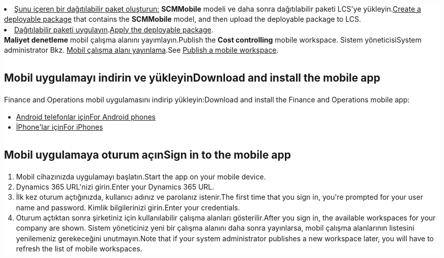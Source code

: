 <li><span data-ttu-id="a2b27-158"><a href="../../dev-itpro/deployment/create-apply-deployable-package.md">Şunu içeren bir dağıtılabilir paket oluşturun:</a> <strong>SCMMobile</strong> modeli ve daha sonra dağıtılabilir paketi LCS'ye yükleyin.</span><span class="sxs-lookup"><span data-stu-id="a2b27-158"><a href="../../dev-itpro/deployment/create-apply-deployable-package.md">Create a deployable package</a> that contains the <strong>SCMMobile</strong> model, and then upload the deployable package to LCS.</span></span></li>
<li><span data-ttu-id="a2b27-159"><a href="../../dev-itpro/deployment/apply-deployable-package-system.md">Dağıtılabilir paketi uygulayın</a>.</span><span class="sxs-lookup"><span data-stu-id="a2b27-159"><a href="../../dev-itpro/deployment/apply-deployable-package-system.md">Apply the deployable package</a>.</span></span></li>

</ol></td>
</tr>
<tr class="even">
<td><span data-ttu-id="a2b27-160"><strong>Maliyet denetleme</strong> mobil çalışma alanını yayımlayın.</span><span class="sxs-lookup"><span data-stu-id="a2b27-160">Publish the <strong>Cost controlling</strong> mobile workspace.</span></span></td>
<td><span data-ttu-id="a2b27-161">Sistem yöneticisi</span><span class="sxs-lookup"><span data-stu-id="a2b27-161">System administrator</span></span></td>
<td><span data-ttu-id="a2b27-162">Bkz. <a href="../../dev-itpro/mobile-apps/publish-mobile-workspace.md">Mobil çalışma alanı yayınlama</a>.</span><span class="sxs-lookup"><span data-stu-id="a2b27-162">See <a href="../../dev-itpro/mobile-apps/publish-mobile-workspace.md">Publish a mobile workspace</a>.</span></span></td>
</tr>
</tbody>
</table>


## <a name="download-and-install-the-mobile-app"></a><span data-ttu-id="a2b27-163">Mobil uygulamayı indirin ve yükleyin</span><span class="sxs-lookup"><span data-stu-id="a2b27-163">Download and install the mobile app</span></span>
<span data-ttu-id="a2b27-164">Finance and Operations mobil uygulamasını indirip yükleyin:</span><span class="sxs-lookup"><span data-stu-id="a2b27-164">Download and install the Finance and Operations mobile app:</span></span>

-   [<span data-ttu-id="a2b27-165">Android telefonlar için</span><span class="sxs-lookup"><span data-stu-id="a2b27-165">For Android phones</span></span>](https://go.microsoft.com/fwlink/?linkid=850662)
-   [<span data-ttu-id="a2b27-166">İPhone'lar için</span><span class="sxs-lookup"><span data-stu-id="a2b27-166">For iPhones</span></span>](https://go.microsoft.com/fwlink/?linkid=850663)

## <a name="sign-in-to-the-mobile-app"></a><span data-ttu-id="a2b27-167">Mobil uygulamaya oturum açın</span><span class="sxs-lookup"><span data-stu-id="a2b27-167">Sign in to the mobile app</span></span>

1.  <span data-ttu-id="a2b27-168">Mobil cihazınızda uygulamayı başlatın.</span><span class="sxs-lookup"><span data-stu-id="a2b27-168">Start the app on your mobile device.</span></span>
2.  <span data-ttu-id="a2b27-169">Dynamics 365 URL'nizi girin.</span><span class="sxs-lookup"><span data-stu-id="a2b27-169">Enter your Dynamics 365 URL.</span></span>
3.  <span data-ttu-id="a2b27-170">İlk kez oturum açtığınızda, kullanıcı adınız ve parolanız istenir.</span><span class="sxs-lookup"><span data-stu-id="a2b27-170">The first time that you sign in, you're prompted for your user name and password.</span></span> <span data-ttu-id="a2b27-171">Kimlik bilgilerinizi girin.</span><span class="sxs-lookup"><span data-stu-id="a2b27-171">Enter your credentials.</span></span>
4.  <span data-ttu-id="a2b27-172">Oturum açtıktan sonra şirketiniz için kullanılabilir çalışma alanları gösterilir.</span><span class="sxs-lookup"><span data-stu-id="a2b27-172">After you sign in, the available workspaces for your company are shown.</span></span> <span data-ttu-id="a2b27-173">Sistem yöneticiniz yeni bir çalışma alanını daha sonra yayınlarsa, mobil çalışma alanlarının listesini yenilemeniz gerekeceğini unutmayın.</span><span class="sxs-lookup"><span data-stu-id="a2b27-173">Note that if your system administrator publishes a new workspace later, you will have to refresh the list of mobile workspaces.</span></span>
